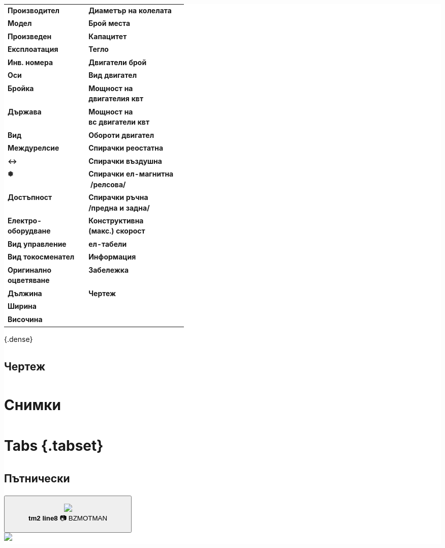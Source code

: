 |     |     |     |     |
| --- | --- | --- | --- |
| **Производител** |     | **Диаметър на колелата** |     |
| **Модел** |     | **Брой места** |     |
| **Произведен** |     | **Капацитет** |     |
| **Експлоатация** |     | **Тегло** |     |
| **Инв. номера** |     | **Двигатели брой** |     |
| **Оси** |     | **Вид двигател** |     |
| **Бройка** |     | **Мощност на**   <br>**двигателия квт** |     |
| **Държава** |     | **Мощност на**   <br>**вс двигатели квт** |     |
| **Вид** |     | **Обороти двигател** |     |
| **Междурелсие** |     | **Спирачки реостатна** |     |
| **↔** |     | **Спирачки въздушна** |     |
| **❅** |     | **Спирачки ел-магнитна**  <br> **/релсова/** |     |
| **Достъпност** |     | **Спирачки ръчна**  <br>**/предна и задна/** |     |
| **Електро-**  <br>**оборудване** |     | **Конструктивна**   <br>**(макс.) скорост** |     |
| **Вид управление** |     | **ел-табели** |     |
| **Вид токосменател** |     | **Информация** |     |
| **Оригинално**  <br>**оцветяване** |     | **Забележка** |     |
| **Дължина** |     | **Чертеж** |     |
| **Ширина** |     |     |     |
| **Височина** |     |     |     |
{.dense}

## Чертеж

# Снимки
  
# Tabs {.tabset}

## Пътнически
 
<div class="dropdown"><button class="imgbtn"><figure><img src="https://drive.google.com/uc?id=1xQs5-kUNO7WBDlJcnn9R-vxT6qsCBUoZ" height="200px"><figcaption></figcaption><b> tm2 line8</b> 📷 BZMOTMAN </figure></button><div class="dropdown-content"><img src="https://drive.google.com/uc?id=1xQs5-kUNO7WBDlJcnn9R-vxT6qsCBUoZ" width="100%"></div></div>
